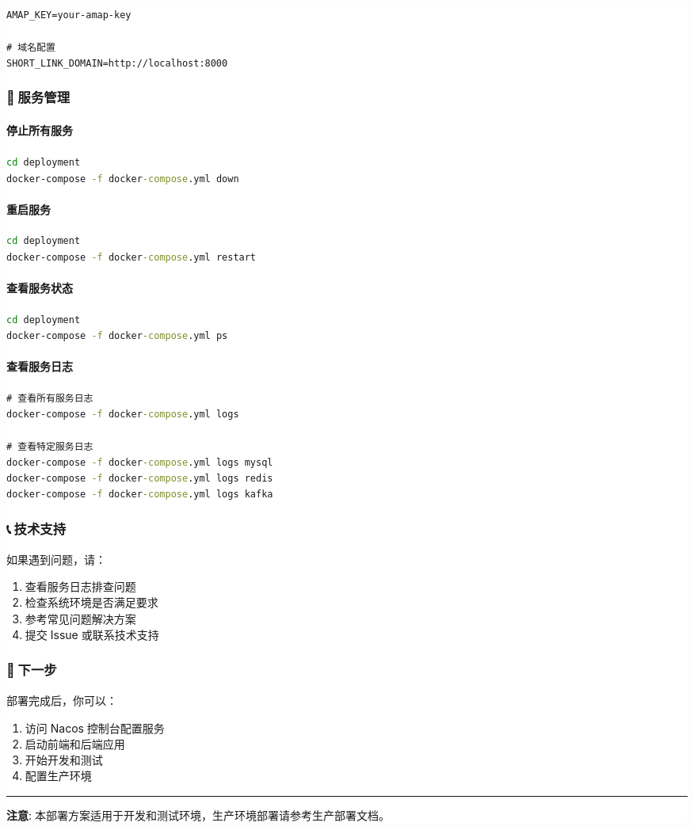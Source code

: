 ```env
AMAP_KEY=your-amap-key

# 域名配置
SHORT_LINK_DOMAIN=http://localhost:8000
```

### 🔄 服务管理

#### 停止所有服务

```cmd
cd deployment
docker-compose -f docker-compose.yml down
```

#### 重启服务

```cmd
cd deployment
docker-compose -f docker-compose.yml restart
```

#### 查看服务状态

```cmd
cd deployment
docker-compose -f docker-compose.yml ps
```

#### 查看服务日志

```cmd
# 查看所有服务日志
docker-compose -f docker-compose.yml logs

# 查看特定服务日志
docker-compose -f docker-compose.yml logs mysql
docker-compose -f docker-compose.yml logs redis
docker-compose -f docker-compose.yml logs kafka
```

### 📞 技术支持

如果遇到问题，请：

1. 查看服务日志排查问题
2. 检查系统环境是否满足要求
3. 参考常见问题解决方案
4. 提交 Issue 或联系技术支持

### 🎯 下一步

部署完成后，你可以：

1. 访问 Nacos 控制台配置服务
2. 启动前端和后端应用
3. 开始开发和测试
4. 配置生产环境

---

**注意**: 本部署方案适用于开发和测试环境，生产环境部署请参考生产部署文档。
